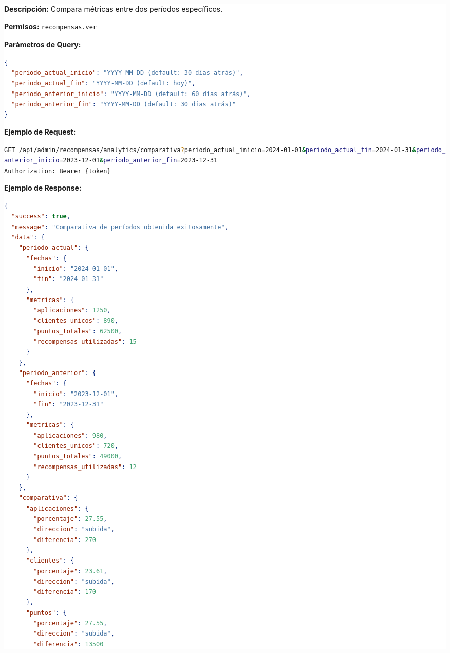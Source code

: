 **Descripción:** Compara métricas entre dos períodos específicos.

**Permisos:** `recompensas.ver`

**Parámetros de Query:**
```json
{
  "periodo_actual_inicio": "YYYY-MM-DD (default: 30 días atrás)",
  "periodo_actual_fin": "YYYY-MM-DD (default: hoy)",
  "periodo_anterior_inicio": "YYYY-MM-DD (default: 60 días atrás)",
  "periodo_anterior_fin": "YYYY-MM-DD (default: 30 días atrás)"
}
```

**Ejemplo de Request:**
```bash
GET /api/admin/recompensas/analytics/comparativa?periodo_actual_inicio=2024-01-01&periodo_actual_fin=2024-01-31&periodo_anterior_inicio=2023-12-01&periodo_anterior_fin=2023-12-31
Authorization: Bearer {token}
```

**Ejemplo de Response:**
```json
{
  "success": true,
  "message": "Comparativa de períodos obtenida exitosamente",
  "data": {
    "periodo_actual": {
      "fechas": {
        "inicio": "2024-01-01",
        "fin": "2024-01-31"
      },
      "metricas": {
        "aplicaciones": 1250,
        "clientes_unicos": 890,
        "puntos_totales": 62500,
        "recompensas_utilizadas": 15
      }
    },
    "periodo_anterior": {
      "fechas": {
        "inicio": "2023-12-01",
        "fin": "2023-12-31"
      },
      "metricas": {
        "aplicaciones": 980,
        "clientes_unicos": 720,
        "puntos_totales": 49000,
        "recompensas_utilizadas": 12
      }
    },
    "comparativa": {
      "aplicaciones": {
        "porcentaje": 27.55,
        "direccion": "subida",
        "diferencia": 270
      },
      "clientes": {
        "porcentaje": 23.61,
        "direccion": "subida",
        "diferencia": 170
      },
      "puntos": {
        "porcentaje": 27.55,
        "direccion": "subida",
        "diferencia": 13500
```